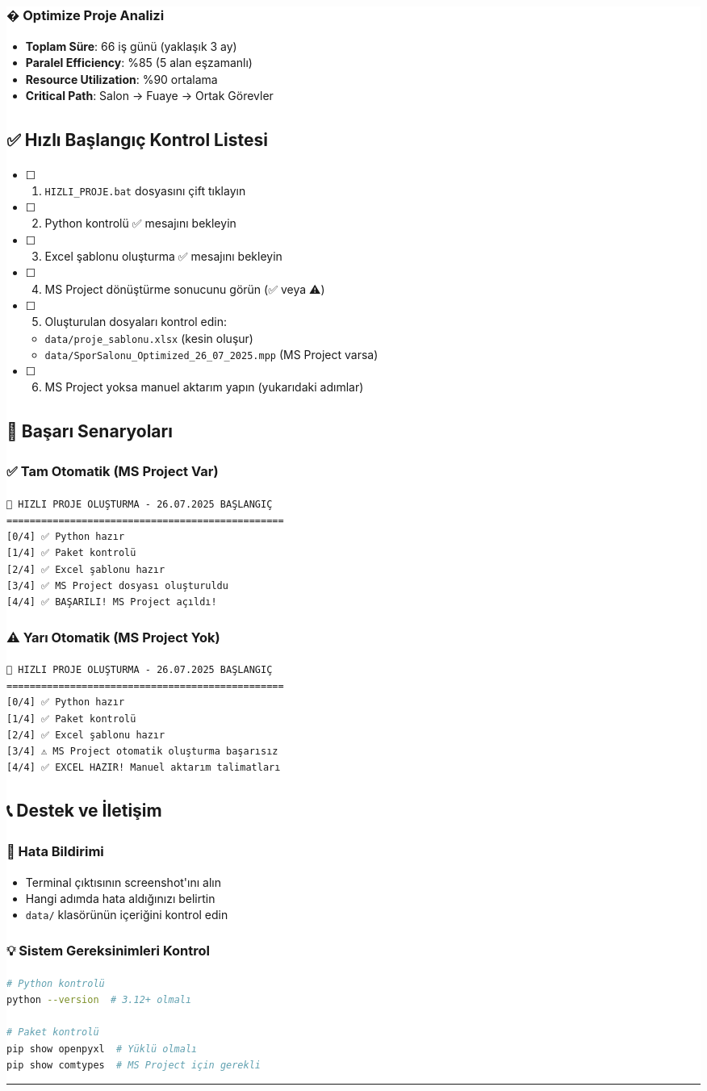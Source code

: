 ### � Optimize Proje Analizi
- **Toplam Süre**: 66 iş günü (yaklaşık 3 ay)
- **Paralel Efficiency**: %85 (5 alan eşzamanlı)
- **Resource Utilization**: %90 ortalama
- **Critical Path**: Salon → Fuaye → Ortak Görevler

## ✅ Hızlı Başlangıç Kontrol Listesi

- [ ] 1. `HIZLI_PROJE.bat` dosyasını çift tıklayın
- [ ] 2. Python kontrolü ✅ mesajını bekleyin  
- [ ] 3. Excel şablonu oluşturma ✅ mesajını bekleyin
- [ ] 4. MS Project dönüştürme sonucunu görün (✅ veya ⚠️)
- [ ] 5. Oluşturulan dosyaları kontrol edin:
  - `data/proje_sablonu.xlsx` (kesin oluşur)
  - `data/SporSalonu_Optimized_26_07_2025.mpp` (MS Project varsa)
- [ ] 6. MS Project yoksa manuel aktarım yapın (yukarıdaki adımlar)

## 🎉 Başarı Senaryoları

### ✅ Tam Otomatik (MS Project Var)
```
🚀 HIZLI PROJE OLUŞTURMA - 26.07.2025 BAŞLANGIÇ
================================================
[0/4] ✅ Python hazır
[1/4] ✅ Paket kontrolü
[2/4] ✅ Excel şablonu hazır  
[3/4] ✅ MS Project dosyası oluşturuldu
[4/4] ✅ BAŞARILI! MS Project açıldı!
```

### ⚠️ Yarı Otomatik (MS Project Yok)
```
🚀 HIZLI PROJE OLUŞTURMA - 26.07.2025 BAŞLANGIÇ
================================================
[0/4] ✅ Python hazır
[1/4] ✅ Paket kontrolü
[2/4] ✅ Excel şablonu hazır
[3/4] ⚠️ MS Project otomatik oluşturma başarısız
[4/4] ✅ EXCEL HAZIR! Manuel aktarım talimatları
```

## 📞 Destek ve İletişim

### 🐛 Hata Bildirimi
- Terminal çıktısının screenshot'ını alın
- Hangi adımda hata aldığınızı belirtin
- `data/` klasörünün içeriğini kontrol edin

### 💡 Sistem Gereksinimleri Kontrol
```bash
# Python kontrolü
python --version  # 3.12+ olmalı

# Paket kontrolü
pip show openpyxl  # Yüklü olmalı
pip show comtypes  # MS Project için gerekli
```

---